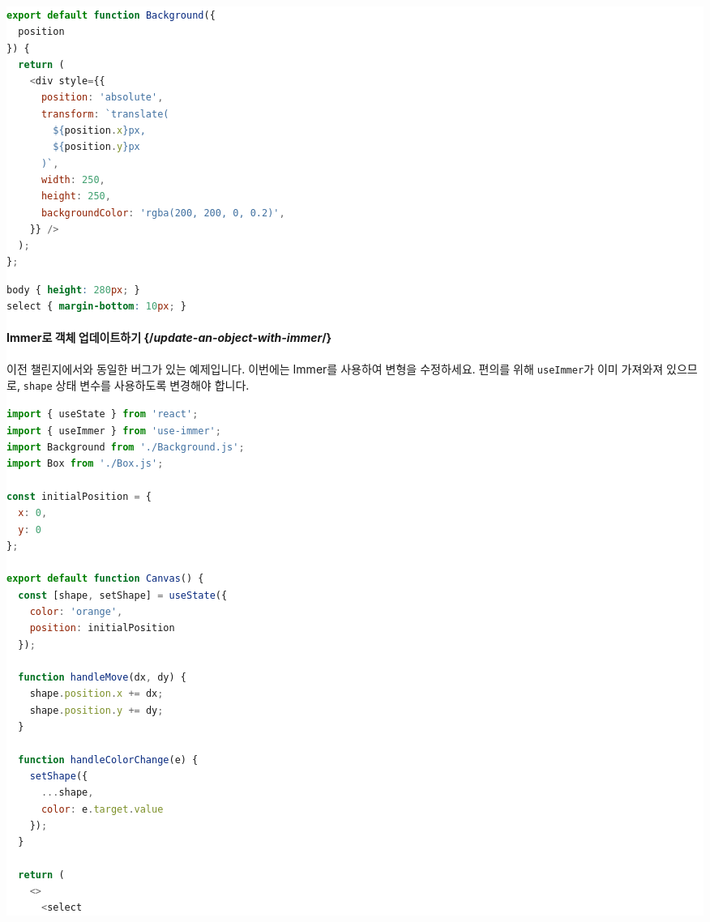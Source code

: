 ```js src/Background.js
export default function Background({
  position
}) {
  return (
    <div style={{
      position: 'absolute',
      transform: `translate(
        ${position.x}px,
        ${position.y}px
      )`,
      width: 250,
      height: 250,
      backgroundColor: 'rgba(200, 200, 0, 0.2)',
    }} />
  );
};
```

```css
body { height: 280px; }
select { margin-bottom: 10px; }
```

</Sandpack>

</Solution>

#### Immer로 객체 업데이트하기 {/*update-an-object-with-immer*/}

이전 챌린지에서와 동일한 버그가 있는 예제입니다. 이번에는 Immer를 사용하여 변형을 수정하세요. 편의를 위해 `useImmer`가 이미 가져와져 있으므로, `shape` 상태 변수를 사용하도록 변경해야 합니다.

<Sandpack>

```js src/App.js
import { useState } from 'react';
import { useImmer } from 'use-immer';
import Background from './Background.js';
import Box from './Box.js';

const initialPosition = {
  x: 0,
  y: 0
};

export default function Canvas() {
  const [shape, setShape] = useState({
    color: 'orange',
    position: initialPosition
  });

  function handleMove(dx, dy) {
    shape.position.x += dx;
    shape.position.y += dy;
  }

  function handleColorChange(e) {
    setShape({
      ...shape,
      color: e.target.value
    });
  }

  return (
    <>
      <select
```